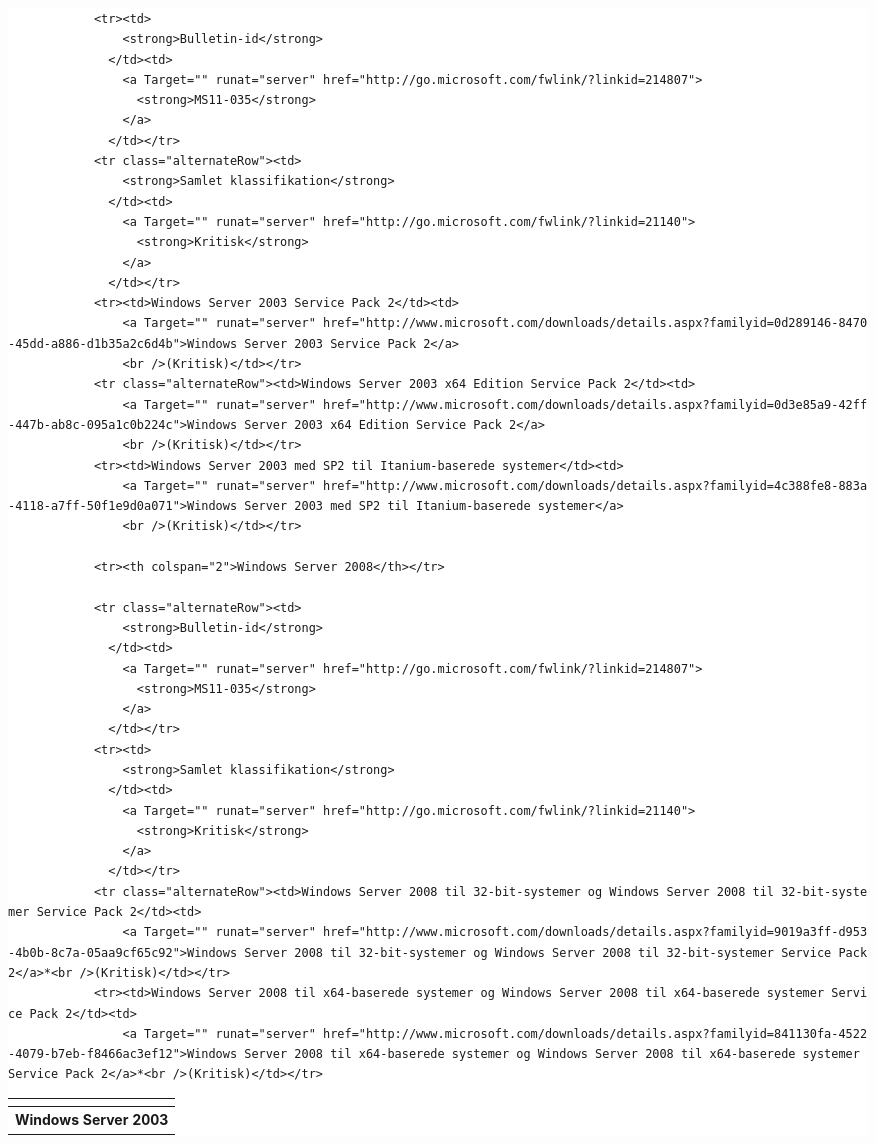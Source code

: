 <table xmlns="http://www.w3.org/1999/xhtml">
  <tr class="thead">
    <th></th>
    <th></th>
  </tr>
                <tr><th colspan="2">Windows Server 2003</th></tr>
              
                <tr><td>
                    <strong>Bulletin-id</strong>
                  </td><td>
                    <a Target="" runat="server" href="http://go.microsoft.com/fwlink/?linkid=214807">
                      <strong>MS11-035</strong>
                    </a>
                  </td></tr>
                <tr class="alternateRow"><td>
                    <strong>Samlet klassifikation</strong>
                  </td><td>
                    <a Target="" runat="server" href="http://go.microsoft.com/fwlink/?linkid=21140">
                      <strong>Kritisk</strong>
                    </a>
                  </td></tr>
                <tr><td>Windows Server 2003 Service Pack 2</td><td>
                    <a Target="" runat="server" href="http://www.microsoft.com/downloads/details.aspx?familyid=0d289146-8470-45dd-a886-d1b35a2c6d4b">Windows Server 2003 Service Pack 2</a>
                    <br />(Kritisk)</td></tr>
                <tr class="alternateRow"><td>Windows Server 2003 x64 Edition Service Pack 2</td><td>
                    <a Target="" runat="server" href="http://www.microsoft.com/downloads/details.aspx?familyid=0d3e85a9-42ff-447b-ab8c-095a1c0b224c">Windows Server 2003 x64 Edition Service Pack 2</a>
                    <br />(Kritisk)</td></tr>
                <tr><td>Windows Server 2003 med SP2 til Itanium-baserede systemer</td><td>
                    <a Target="" runat="server" href="http://www.microsoft.com/downloads/details.aspx?familyid=4c388fe8-883a-4118-a7ff-50f1e9d0a071">Windows Server 2003 med SP2 til Itanium-baserede systemer</a>
                    <br />(Kritisk)</td></tr>
              
                <tr><th colspan="2">Windows Server 2008</th></tr>
              
                <tr class="alternateRow"><td>
                    <strong>Bulletin-id</strong>
                  </td><td>
                    <a Target="" runat="server" href="http://go.microsoft.com/fwlink/?linkid=214807">
                      <strong>MS11-035</strong>
                    </a>
                  </td></tr>
                <tr><td>
                    <strong>Samlet klassifikation</strong>
                  </td><td>
                    <a Target="" runat="server" href="http://go.microsoft.com/fwlink/?linkid=21140">
                      <strong>Kritisk</strong>
                    </a>
                  </td></tr>
                <tr class="alternateRow"><td>Windows Server 2008 til 32-bit-systemer og Windows Server 2008 til 32-bit-systemer Service Pack 2</td><td>
                    <a Target="" runat="server" href="http://www.microsoft.com/downloads/details.aspx?familyid=9019a3ff-d953-4b0b-8c7a-05aa9cf65c92">Windows Server 2008 til 32-bit-systemer og Windows Server 2008 til 32-bit-systemer Service Pack 2</a>*<br />(Kritisk)</td></tr>
                <tr><td>Windows Server 2008 til x64-baserede systemer og Windows Server 2008 til x64-baserede systemer Service Pack 2</td><td>
                    <a Target="" runat="server" href="http://www.microsoft.com/downloads/details.aspx?familyid=841130fa-4522-4079-b7eb-f8466ac3ef12">Windows Server 2008 til x64-baserede systemer og Windows Server 2008 til x64-baserede systemer Service Pack 2</a>*<br />(Kritisk)</td></tr>
              